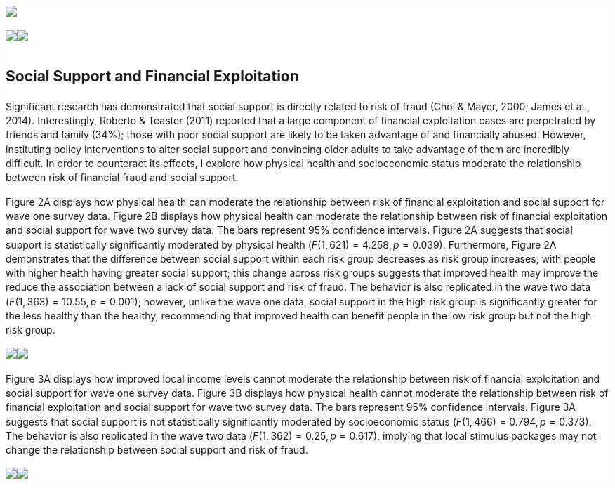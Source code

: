 <img src="katta_final_files/figure-markdown_strict/trust_fraud_s12-1.png" width="100%" />

<img src="katta_final_files/figure-markdown_strict/trust_fraud_anova_results-1.png" width="50%" /><img src="katta_final_files/figure-markdown_strict/trust_fraud_anova_results-2.png" width="50%" />

Social Support and Financial Exploitation
-----------------------------------------

Significant research has demonstrated that social support is directly
related to risk of fraud (Choi & Mayer, 2000; James et al., 2014).
Interestingly, Roberto & Teaster (2011) reported that a large component
of financial exploitation cases are perpetrated by friends and family
(34%); those with poor social support are likely to be taken advantage
of and financially abused. However, instituting policy interventions to
alter social support and convincing older adults to take advantage of
them are incredibly difficult. In order to counteract its effects, I
explore how physical health and socioeconomic status moderate the
relationship between risk of financial fraud and social support.

Figure 2A displays how physical health can moderate the relationship
between risk of financial exploitation and social support for wave one
survey data. Figure 2B displays how physical health can moderate the
relationship between risk of financial exploitation and social support
for wave two survey data. The bars represent 95% confidence intervals.
Figure 2A suggests that social support is statistically significantly
moderated by physical health (*F*(1, 621) = 4.258, *p* = 0.039).
Furthermore, Figure 2A demonstrates that the difference between social
support within each risk group decreases as risk group increases, with
people with higher health having greater social support; this change
across risk groups suggests that improved health may improve the reduce
the association between a lack of social support and risk of fraud. The
behavior is also replicated in the wave two data
(*F*(1, 363) = 10.55, *p* = 0.001); however, unlike the wave one data,
social support in the high risk group is significantly greater for the
less healthy than the healthy, recommending that improved health can
benefit people in the low risk group but not the high risk group.

<img src="katta_final_files/figure-markdown_strict/social_support_health-1.png" width="50%" /><img src="katta_final_files/figure-markdown_strict/social_support_health-2.png" width="50%" />

Figure 3A displays how improved local income levels cannot moderate the
relationship between risk of financial exploitation and social support
for wave one survey data. Figure 3B displays how physical health cannot
moderate the relationship between risk of financial exploitation and
social support for wave two survey data. The bars represent 95%
confidence intervals. Figure 3A suggests that social support is not
statistically significantly moderated by socioeconomic status
(*F*(1, 466) = 0.794, *p* = 0.373). The behavior is also replicated in
the wave two data (*F*(1, 362) = 0.25, *p* = 0.617), implying that local
stimulus packages may not change the relationship between social support
and risk of fraud.

<img src="katta_final_files/figure-markdown_strict/social_support_ses-1.png" width="50%" /><img src="katta_final_files/figure-markdown_strict/social_support_ses-2.png" width="50%" />
